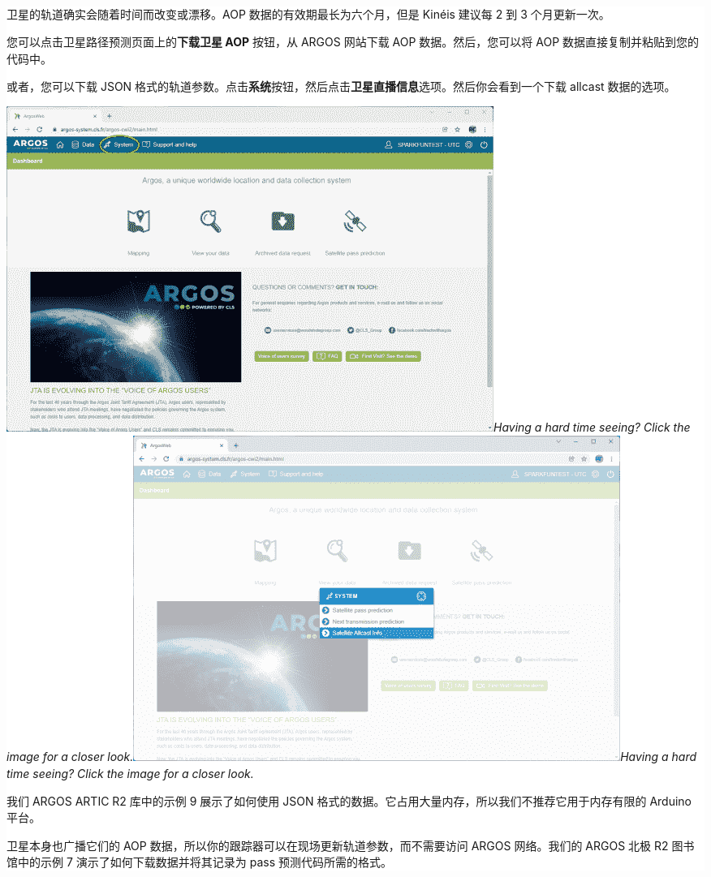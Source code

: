 卫星的轨道确实会随着时间而改变或漂移。AOP 数据的有效期最长为六个月，但是 Kinéis 建议每 2 到 3 个月更新一次。

您可以点击卫星路径预测页面上的**下载卫星 AOP** 按钮，从 ARGOS 网站下载 AOP 数据。然后，您可以将 AOP 数据直接复制并粘贴到您的代码中。

或者，您可以下载 JSON 格式的轨道参数。点击**系统**按钮，然后点击**卫星直播信息**选项。然后你会看到一个下载 allcast 数据的选项。

[![Pictured is the ARGOS Web system button](img/51c06eb4a2ab43c9d23aa10bad885c9f.png)](https://cdn.sparkfun.com/assets/learn_tutorials/2/1/2/3/Satellite_Prediction_3.png)*Having a hard time seeing? Click the image for a closer look.*[![Pictured is the allcast option](img/d17cddcadb60fd7dfcc56b430ebcb568.png)](https://cdn.sparkfun.com/assets/learn_tutorials/2/1/2/3/Satellite_Prediction_4.png)*Having a hard time seeing? Click the image for a closer look.*

我们 ARGOS ARTIC R2 库中的示例 9 展示了如何使用 JSON 格式的数据。它占用大量内存，所以我们不推荐它用于内存有限的 Arduino 平台。

卫星本身也广播它们的 AOP 数据，所以你的跟踪器可以在现场更新轨道参数，而不需要访问 ARGOS 网络。我们的 ARGOS 北极 R2 图书馆中的示例 7 演示了如何下载数据并将其记录为 pass 预测代码所需的格式。
